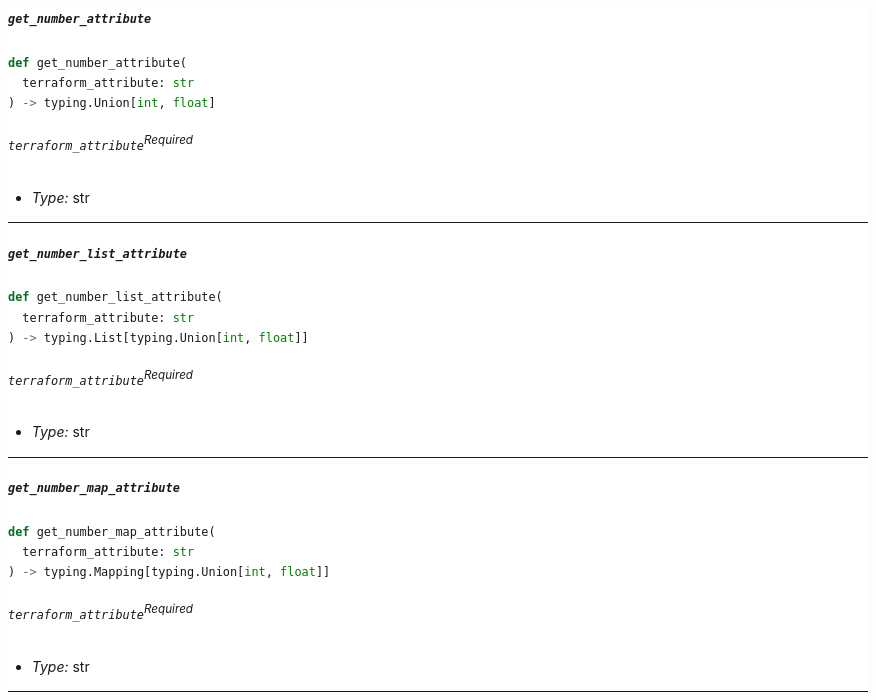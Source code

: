 ##### `get_number_attribute` <a name="get_number_attribute" id="@cdktf/provider-okta.dataOktaApps.DataOktaApps.getNumberAttribute"></a>

```python
def get_number_attribute(
  terraform_attribute: str
) -> typing.Union[int, float]
```

###### `terraform_attribute`<sup>Required</sup> <a name="terraform_attribute" id="@cdktf/provider-okta.dataOktaApps.DataOktaApps.getNumberAttribute.parameter.terraformAttribute"></a>

- *Type:* str

---

##### `get_number_list_attribute` <a name="get_number_list_attribute" id="@cdktf/provider-okta.dataOktaApps.DataOktaApps.getNumberListAttribute"></a>

```python
def get_number_list_attribute(
  terraform_attribute: str
) -> typing.List[typing.Union[int, float]]
```

###### `terraform_attribute`<sup>Required</sup> <a name="terraform_attribute" id="@cdktf/provider-okta.dataOktaApps.DataOktaApps.getNumberListAttribute.parameter.terraformAttribute"></a>

- *Type:* str

---

##### `get_number_map_attribute` <a name="get_number_map_attribute" id="@cdktf/provider-okta.dataOktaApps.DataOktaApps.getNumberMapAttribute"></a>

```python
def get_number_map_attribute(
  terraform_attribute: str
) -> typing.Mapping[typing.Union[int, float]]
```

###### `terraform_attribute`<sup>Required</sup> <a name="terraform_attribute" id="@cdktf/provider-okta.dataOktaApps.DataOktaApps.getNumberMapAttribute.parameter.terraformAttribute"></a>

- *Type:* str

---
